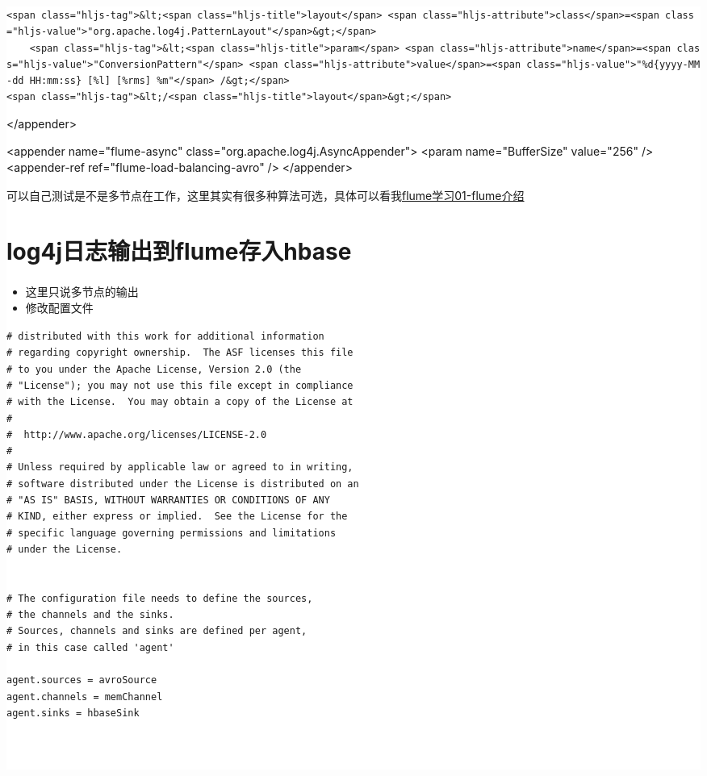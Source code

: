     <span class="hljs-tag">&lt;<span class="hljs-title">layout</span> <span class="hljs-attribute">class</span>=<span class="hljs-value">"org.apache.log4j.PatternLayout"</span>&gt;</span>
        <span class="hljs-tag">&lt;<span class="hljs-title">param</span> <span class="hljs-attribute">name</span>=<span class="hljs-value">"ConversionPattern"</span> <span class="hljs-attribute">value</span>=<span class="hljs-value">"%d{yyyy-MM-dd HH:mm:ss} [%l] [%rms] %m"</span> /&gt;</span>
    <span class="hljs-tag">&lt;/<span class="hljs-title">layout</span>&gt;</span>
<span class="hljs-tag">&lt;/<span class="hljs-title">appender</span>&gt;</span>

<span class="hljs-tag">&lt;<span class="hljs-title">appender</span> <span class="hljs-attribute">name</span>=<span class="hljs-value">"flume-async"</span> <span class="hljs-attribute">class</span>=<span class="hljs-value">"org.apache.log4j.AsyncAppender"</span>&gt;</span>
    <span class="hljs-tag">&lt;<span class="hljs-title">param</span> <span class="hljs-attribute">name</span>=<span class="hljs-value">"BufferSize"</span> <span class="hljs-attribute">value</span>=<span class="hljs-value">"256"</span> /&gt;</span>
    <span class="hljs-tag">&lt;<span class="hljs-title">appender-ref</span> <span class="hljs-attribute">ref</span>=<span class="hljs-value">"flume-load-balancing-avro"</span> /&gt;</span>
<span class="hljs-tag">&lt;/<span class="hljs-title">appender</span>&gt;</span></code></pre>

<p>可以自己测试是不是多节点在工作，这里其实有很多种算法可选，具体可以看我<a href="http://blog.csdn.net/jthink_/article/details/43488889" rel="nofollow">flume学习01-flume介绍</a></p>



<h1 id="log4j日志输出到flume存入hbase">log4j日志输出到flume存入hbase</h1>

<ul>
<li>这里只说多节点的输出</li>
<li>修改配置文件</li>
</ul>



<pre class="prettyprint"><code class=" hljs avrasm"><span class="hljs-preprocessor"># distributed with this work for additional information</span>
<span class="hljs-preprocessor"># regarding copyright ownership.  The ASF licenses this file</span>
<span class="hljs-preprocessor"># to you under the Apache License, Version 2.0 (the</span>
<span class="hljs-preprocessor"># "License"); you may not use this file except in compliance</span>
<span class="hljs-preprocessor"># with the License.  You may obtain a copy of the License at</span>
<span class="hljs-preprocessor">#</span>
<span class="hljs-preprocessor">#  http://www.apache.org/licenses/LICENSE-2.0</span>
<span class="hljs-preprocessor">#</span>
<span class="hljs-preprocessor"># Unless required by applicable law or agreed to in writing,</span>
<span class="hljs-preprocessor"># software distributed under the License is distributed on an</span>
<span class="hljs-preprocessor"># "AS IS" BASIS, WITHOUT WARRANTIES OR CONDITIONS OF ANY</span>
<span class="hljs-preprocessor"># KIND, either express or implied.  See the License for the</span>
<span class="hljs-preprocessor"># specific language governing permissions and limitations</span>
<span class="hljs-preprocessor"># under the License.</span>


<span class="hljs-preprocessor"># The configuration file needs to define the sources, </span>
<span class="hljs-preprocessor"># the channels and the sinks.</span>
<span class="hljs-preprocessor"># Sources, channels and sinks are defined per agent, </span>
<span class="hljs-preprocessor"># in this case called 'agent'</span>

agent<span class="hljs-preprocessor">.sources</span> = avroSource
agent<span class="hljs-preprocessor">.channels</span> = memChannel
agent<span class="hljs-preprocessor">.sinks</span> = hbaseSink
